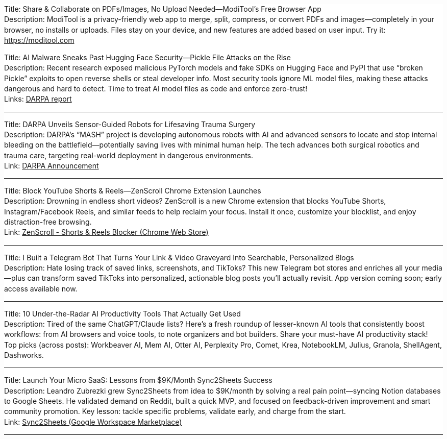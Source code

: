 
Title: Share & Collaborate on PDFs/Images, No Upload Needed—ModiTool’s Free Browser App  
Description: ModiTool is a privacy-friendly web app to merge, split, compress, or convert PDFs and images—completely in your browser, no installs or uploads. Files stay on your device, and new features are added based on user input. Try it: https://moditool.com

Title: AI Malware Sneaks Past Hugging Face Security—Pickle File Attacks on the Rise  
Description: Recent research exposed malicious PyTorch models and fake SDKs on Hugging Face and PyPI that use “broken Pickle” exploits to open reverse shells or steal developer info. Most security tools ignore ML model files, making these attacks dangerous and hard to detect. Time to treat AI model files as code and enforce zero-trust!  
Links: [DARPA report](https://www.darpa.mil/news/2025/sensor-guided-robots-could-boost-lifesaving-combat-casualty-care)

---

Title: DARPA Unveils Sensor-Guided Robots for Lifesaving Trauma Surgery  
Description: DARPA’s “MASH” project is developing autonomous robots with AI and advanced sensors to locate and stop internal bleeding on the battlefield—potentially saving lives with minimal human help. The tech advances both surgical robotics and trauma care, targeting real-world deployment in dangerous environments.  
Link: [DARPA Announcement](https://www.darpa.mil/news/2025/sensor-guided-robots-could-boost-lifesaving-combat-casualty-care)

---

Title: Block YouTube Shorts & Reels—ZenScroll Chrome Extension Launches  
Description: Drowning in endless short videos? ZenScroll is a new Chrome extension that blocks YouTube Shorts, Instagram/Facebook Reels, and similar feeds to help reclaim your focus. Install it once, customize your blocklist, and enjoy distraction-free browsing.  
Link: [ZenScroll - Shorts & Reels Blocker (Chrome Web Store)](https://chrome.google.com/webstore/detail/zenscroll-shorts-reels-blo/)

---

Title: I Built a Telegram Bot That Turns Your Link & Video Graveyard Into Searchable, Personalized Blogs  
Description: Hate losing track of saved links, screenshots, and TikToks? This new Telegram bot stores and enriches all your media—plus can transform saved TikToks into personalized, actionable blog posts you’ll actually revisit. App version coming soon; early access available now.

---

Title: 10 Under-the-Radar AI Productivity Tools That Actually Get Used  
Description: Tired of the same ChatGPT/Claude lists? Here’s a fresh roundup of lesser-known AI tools that consistently boost workflows: from AI browsers and voice tools, to note organizers and bot builders. Share your must-have AI productivity stack!  
Top picks (across posts): Workbeaver AI, Mem AI, Otter AI, Perplexity Pro, Comet, Krea, NotebookLM, Julius, Granola, ShellAgent, Dashworks.

---

Title: Launch Your Micro SaaS: Lessons from $9K/Month Sync2Sheets Success  
Description: Leandro Zubrezki grew Sync2Sheets from idea to $9K/month by solving a real pain point—syncing Notion databases to Google Sheets. He validated demand on Reddit, built a quick MVP, and focused on feedback-driven improvement and smart community promotion. Key lesson: tackle specific problems, validate early, and charge from the start.  
Link: [Sync2Sheets (Google Workspace Marketplace)](https://workspace.google.com/marketplace/app/sync2sheets/324726573627)

---